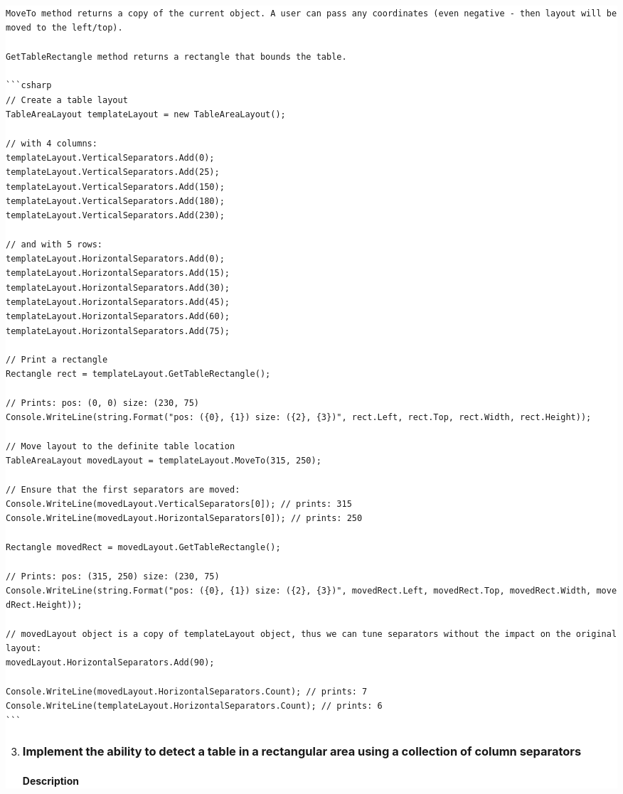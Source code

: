     MoveTo method returns a copy of the current object. A user can pass any coordinates (even negative - then layout will be moved to the left/top).
    
    GetTableRectangle method returns a rectangle that bounds the table.
    
    ```csharp
    // Create a table layout
    TableAreaLayout templateLayout = new TableAreaLayout();
     
    // with 4 columns:
    templateLayout.VerticalSeparators.Add(0);
    templateLayout.VerticalSeparators.Add(25);
    templateLayout.VerticalSeparators.Add(150);
    templateLayout.VerticalSeparators.Add(180);
    templateLayout.VerticalSeparators.Add(230);
     
    // and with 5 rows:
    templateLayout.HorizontalSeparators.Add(0);
    templateLayout.HorizontalSeparators.Add(15);
    templateLayout.HorizontalSeparators.Add(30);
    templateLayout.HorizontalSeparators.Add(45);
    templateLayout.HorizontalSeparators.Add(60);
    templateLayout.HorizontalSeparators.Add(75);
     
    // Print a rectangle
    Rectangle rect = templateLayout.GetTableRectangle();
     
    // Prints: pos: (0, 0) size: (230, 75)
    Console.WriteLine(string.Format("pos: ({0}, {1}) size: ({2}, {3})", rect.Left, rect.Top, rect.Width, rect.Height));
     
    // Move layout to the definite table location
    TableAreaLayout movedLayout = templateLayout.MoveTo(315, 250);
     
    // Ensure that the first separators are moved:
    Console.WriteLine(movedLayout.VerticalSeparators[0]); // prints: 315
    Console.WriteLine(movedLayout.HorizontalSeparators[0]); // prints: 250
     
    Rectangle movedRect = movedLayout.GetTableRectangle();
     
    // Prints: pos: (315, 250) size: (230, 75)
    Console.WriteLine(string.Format("pos: ({0}, {1}) size: ({2}, {3})", movedRect.Left, movedRect.Top, movedRect.Width, movedRect.Height));
     
    // movedLayout object is a copy of templateLayout object, thus we can tune separators without the impact on the original layout:
    movedLayout.HorizontalSeparators.Add(90);
     
    Console.WriteLine(movedLayout.HorizontalSeparators.Count); // prints: 7
    Console.WriteLine(templateLayout.HorizontalSeparators.Count); // prints: 6
    ```
    
3.  ### Implement the ability to detect a table in a rectangular area using a collection of column separators
    
    #### Description
    